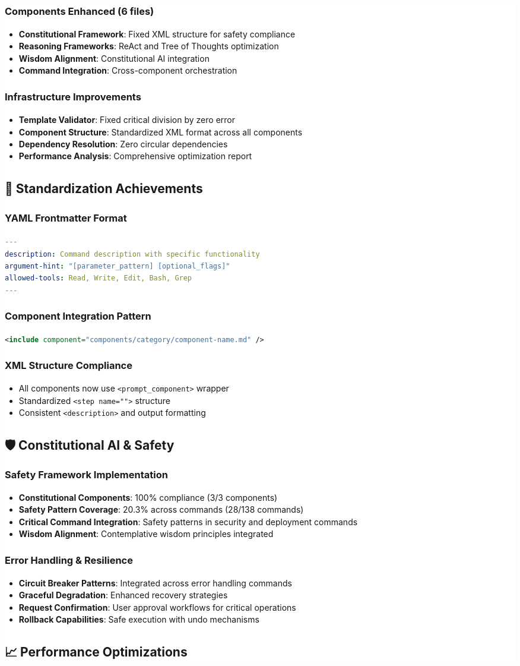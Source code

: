 ### **Components Enhanced** (6 files)
- **Constitutional Framework**: Fixed XML structure for safety compliance
- **Reasoning Frameworks**: ReAct and Tree of Thoughts optimization
- **Wisdom Alignment**: Constitutional AI integration
- **Command Integration**: Cross-component orchestration

### **Infrastructure Improvements**
- **Template Validator**: Fixed critical division by zero error
- **Component Structure**: Standardized XML format across all components
- **Dependency Resolution**: Zero circular dependencies
- **Performance Analysis**: Comprehensive optimization report

## 🎨 **Standardization Achievements**

### **YAML Frontmatter Format**
```yaml
---
description: Command description with specific functionality
argument-hint: "[parameter_pattern] [optional_flags]"
allowed-tools: Read, Write, Edit, Bash, Grep
---
```

### **Component Integration Pattern**
```xml
<include component="components/category/component-name.md" />
```

### **XML Structure Compliance**
- All components now use `<prompt_component>` wrapper
- Standardized `<step name="">` structure
- Consistent `<description>` and output formatting

## 🛡️ **Constitutional AI & Safety**

### **Safety Framework Implementation**
- **Constitutional Components**: 100% compliance (3/3 components)
- **Safety Pattern Coverage**: 20.3% across commands (28/138 commands)
- **Critical Command Integration**: Safety patterns in security and deployment commands
- **Wisdom Alignment**: Contemplative wisdom principles integrated

### **Error Handling & Resilience**
- **Circuit Breaker Patterns**: Integrated across error handling commands
- **Graceful Degradation**: Enhanced recovery strategies
- **Request Confirmation**: User approval workflows for critical operations
- **Rollback Capabilities**: Safe execution with undo mechanisms

## 📈 **Performance Optimizations**

